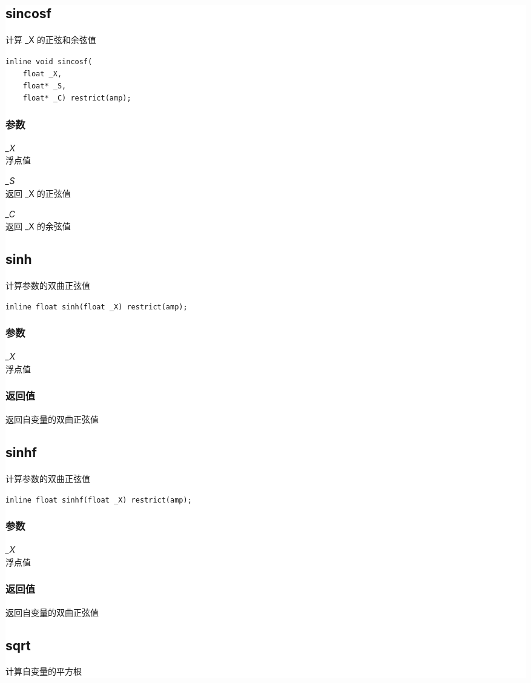 ##  <a name="sincosf"></a>  sincosf  
 计算 _X 的正弦和余弦值  
  
```  
inline void sincosf(
    float _X,  
    float* _S,  
    float* _C) restrict(amp);
```  
  
### <a name="parameters"></a>参数  
*_X*<br/>
浮点值  
  
*_S*<br/>
返回 _X 的正弦值  
  
*_C*<br/>
返回 _X 的余弦值  
  
##  <a name="sinh"></a>  sinh  
 计算参数的双曲正弦值  
  
```  
inline float sinh(float _X) restrict(amp);
```  
  
### <a name="parameters"></a>参数  
*_X*<br/>
浮点值  
  
### <a name="return-value"></a>返回值  
 返回自变量的双曲正弦值  
  
##  <a name="sinhf"></a>  sinhf  
 计算参数的双曲正弦值  
  
```  
inline float sinhf(float _X) restrict(amp);
```  
  
### <a name="parameters"></a>参数  
*_X*<br/>
浮点值  
  
### <a name="return-value"></a>返回值  
 返回自变量的双曲正弦值  
  
##  <a name="sqrt"></a>  sqrt  
 计算自变量的平方根  
  